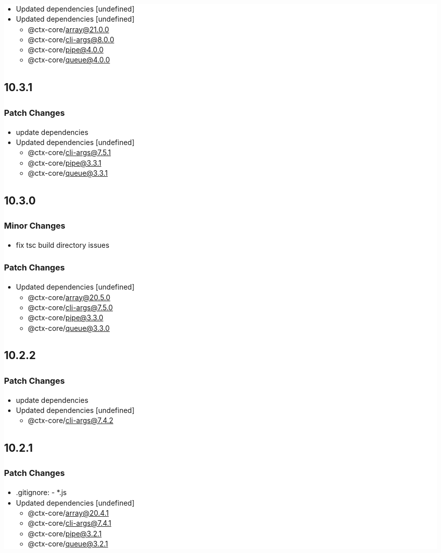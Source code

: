 - Updated dependencies [undefined]
- Updated dependencies [undefined]
  - @ctx-core/array@21.0.0
  - @ctx-core/cli-args@8.0.0
  - @ctx-core/pipe@4.0.0
  - @ctx-core/queue@4.0.0

## 10.3.1

### Patch Changes

- update dependencies
- Updated dependencies [undefined]
  - @ctx-core/cli-args@7.5.1
  - @ctx-core/pipe@3.3.1
  - @ctx-core/queue@3.3.1

## 10.3.0

### Minor Changes

- fix tsc build directory issues

### Patch Changes

- Updated dependencies [undefined]
  - @ctx-core/array@20.5.0
  - @ctx-core/cli-args@7.5.0
  - @ctx-core/pipe@3.3.0
  - @ctx-core/queue@3.3.0

## 10.2.2

### Patch Changes

- update dependencies
- Updated dependencies [undefined]
  - @ctx-core/cli-args@7.4.2

## 10.2.1

### Patch Changes

- .gitignore: - \*.js
- Updated dependencies [undefined]
  - @ctx-core/array@20.4.1
  - @ctx-core/cli-args@7.4.1
  - @ctx-core/pipe@3.2.1
  - @ctx-core/queue@3.2.1
